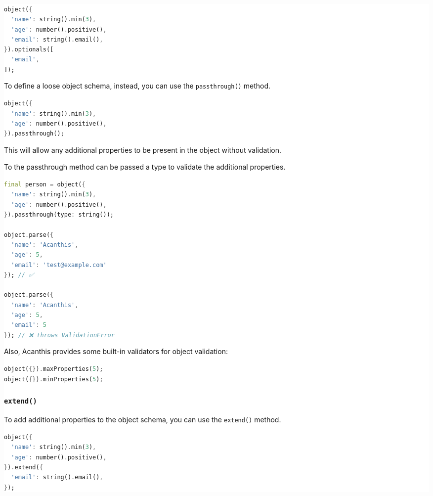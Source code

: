 ```dart
object({
  'name': string().min(3),
  'age': number().positive(),
  'email': string().email(),
}).optionals([
  'email',
]);
```

To define a loose object schema, instead, you can use the `passthrough()` method.

```dart
object({
  'name': string().min(3),
  'age': number().positive(),
}).passthrough();
```

This will allow any additional properties to be present in the object without validation.

To the passthrough method can be passed a type to validate the additional properties.

```dart
final person = object({
  'name': string().min(3),
  'age': number().positive(),
}).passthrough(type: string());

object.parse({
  'name': 'Acanthis',
  'age': 5,
  'email': 'test@example.com'
}); // ✅

object.parse({
  'name': 'Acanthis',
  'age': 5,
  'email': 5
}); // ❌ throws ValidationError

```

Also, Acanthis provides some built-in validators for object validation:

```dart
object({}).maxProperties(5);
object({}).minProperties(5);
```

### `extend()`

To add additional properties to the object schema, you can use the `extend()` method.

```dart
object({
  'name': string().min(3),
  'age': number().positive(),
}).extend({
  'email': string().email(),
});
```
